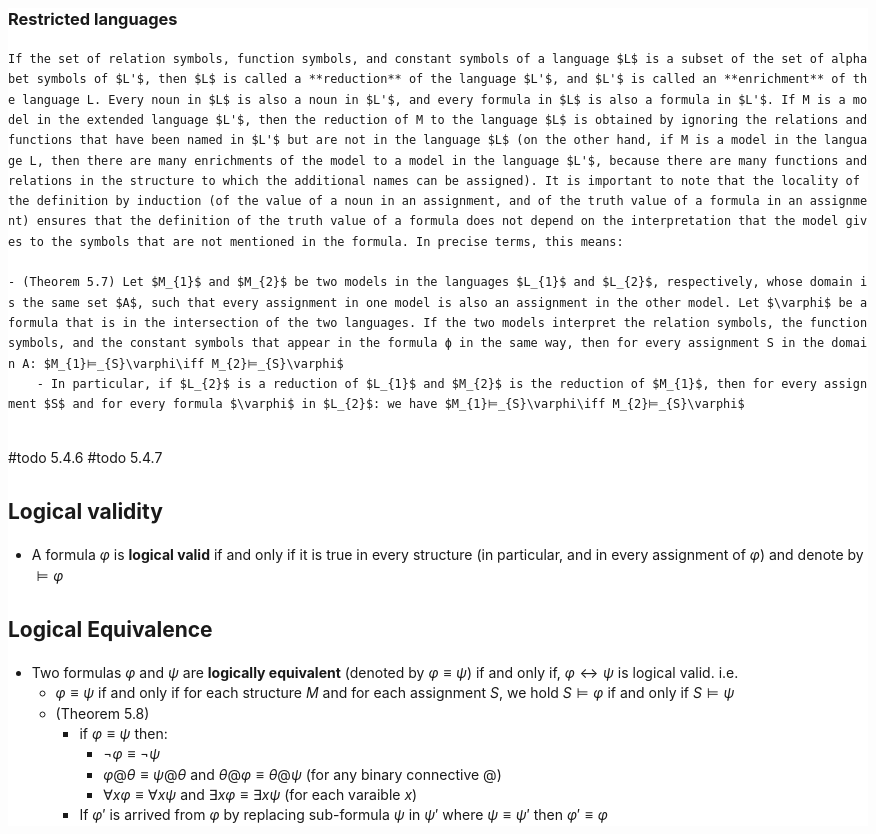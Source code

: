 ### Restricted languages

```
If the set of relation symbols, function symbols, and constant symbols of a language $L$ is a subset of the set of alphabet symbols of $L'$, then $L$ is called a **reduction** of the language $L'$, and $L'$ is called an **enrichment** of the language L. Every noun in $L$ is also a noun in $L'$, and every formula in $L$ is also a formula in $L'$. If M is a model in the extended language $L'$, then the reduction of M to the language $L$ is obtained by ignoring the relations and functions that have been named in $L'$ but are not in the language $L$ (on the other hand, if M is a model in the language L, then there are many enrichments of the model to a model in the language $L'$, because there are many functions and relations in the structure to which the additional names can be assigned). It is important to note that the locality of the definition by induction (of the value of a noun in an assignment, and of the truth value of a formula in an assignment) ensures that the definition of the truth value of a formula does not depend on the interpretation that the model gives to the symbols that are not mentioned in the formula. In precise terms, this means:

- (Theorem 5.7) Let $M_{1}$ and $M_{2}$ be two models in the languages $L_{1}$ and $L_{2}$, respectively, whose domain is the same set $A$, such that every assignment in one model is also an assignment in the other model. Let $\varphi$ be a formula that is in the intersection of the two languages. If the two models interpret the relation symbols, the function symbols, and the constant symbols that appear in the formula ϕ in the same way, then for every assignment S in the domain A: $M_{1}⊨_{S}​\varphi\iff M_{2}⊨_{S}​\varphi$
	- In particular, if $L_{2}$ is a reduction of $L_{1}$ and $M_{2}$ is the reduction of $M_{1}$, then for every assignment $S$ and for every formula $\varphi$ in $L_{2}$: we have $M_{1}⊨_{S}​\varphi\iff M_{2}⊨_{S}​\varphi$


```

#todo 5.4.6
#todo 5.4.7


## Logical validity

- A formula $\varphi$ is **logical valid** if and only if it is true in every structure (in particular, and in every assignment of $\varphi$) and denote by $\models \varphi$

## Logical Equivalence

- Two formulas $φ$ and $ψ$ are **logically equivalent** (denoted by $φ\equiv ψ$) if and only if, $\varphi\leftrightarrow\psi$ is logical valid. i.e.
	- $φ\equiv ψ$ if and only if for each structure $M$ and for each assignment $S$, we hold $S\models\varphi$ if and only if $S\models\psi$ 
	- (Theorem 5.8) 
		- if $\varphi\equiv \psi$ then: 
			- $\lnot\varphi\equiv \lnot\psi$
			- $\varphi@\theta\equiv\psi@\theta$ and $\theta@\varphi\equiv\theta@\psi$ (for any binary connective $@$)
			- $\forall x\varphi\equiv \forall x\psi$ and $\exists x\varphi\equiv \exists x\psi$ (for each varaible $x$)
		- If $\varphi'$ is arrived from $\varphi$ by replacing sub-formula $\psi$ in $\psi'$ where $\psi\equiv \psi'$ then $\varphi'\equiv \varphi$
